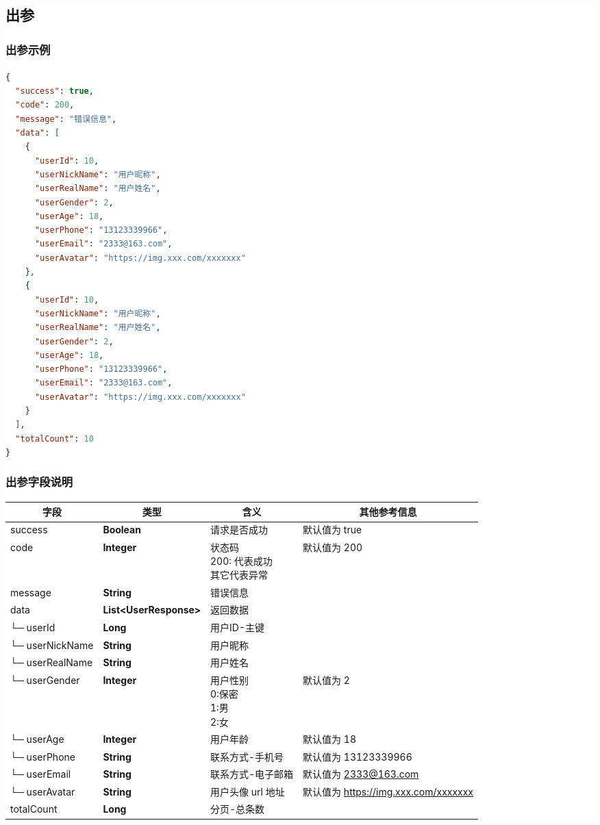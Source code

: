 ## 出参
### 出参示例
```json
{
  "success": true,
  "code": 200,
  "message": "错误信息",
  "data": [
    {
      "userId": 10,
      "userNickName": "用户昵称",
      "userRealName": "用户姓名",
      "userGender": 2,
      "userAge": 18,
      "userPhone": "13123339966",
      "userEmail": "2333@163.com",
      "userAvatar": "https://img.xxx.com/xxxxxxx"
    },
    {
      "userId": 10,
      "userNickName": "用户昵称",
      "userRealName": "用户姓名",
      "userGender": 2,
      "userAge": 18,
      "userPhone": "13123339966",
      "userEmail": "2333@163.com",
      "userAvatar": "https://img.xxx.com/xxxxxxx"
    }
  ],
  "totalCount": 10
}
```


### 出参字段说明

| **字段** | **类型**  | **含义** | **其他参考信息** |
| -------- | -------- | -------- | -------- |
| success     | **Boolean**    |  请求是否成功 | 默认值为 true  |
| code     | **Integer**    |  状态码<br>200: 代表成功<br>其它代表异常 | 默认值为 200  |
| message     | **String**    |  错误信息 |   |
| data     | **List\<UserResponse\>**    |  返回数据 |   |
|└─ userId     | **Long**    |  用户ID-主键 |   |
|└─ userNickName     | **String**    |  用户昵称 |   |
|└─ userRealName     | **String**    |  用户姓名 |   |
|└─ userGender     | **Integer**    |  用户性别<br>0:保密<br>1:男<br>2:女 | 默认值为 2  |
|└─ userAge     | **Integer**    |  用户年龄 | 默认值为 18  |
|└─ userPhone     | **String**    |  联系方式-手机号 | 默认值为 13123339966  |
|└─ userEmail     | **String**    |  联系方式-电子邮箱 | 默认值为 2333@163.com  |
|└─ userAvatar     | **String**    |  用户头像 url 地址 | 默认值为 https://img.xxx.com/xxxxxxx  |
| totalCount     | **Long**    |  分页-总条数 |   |
